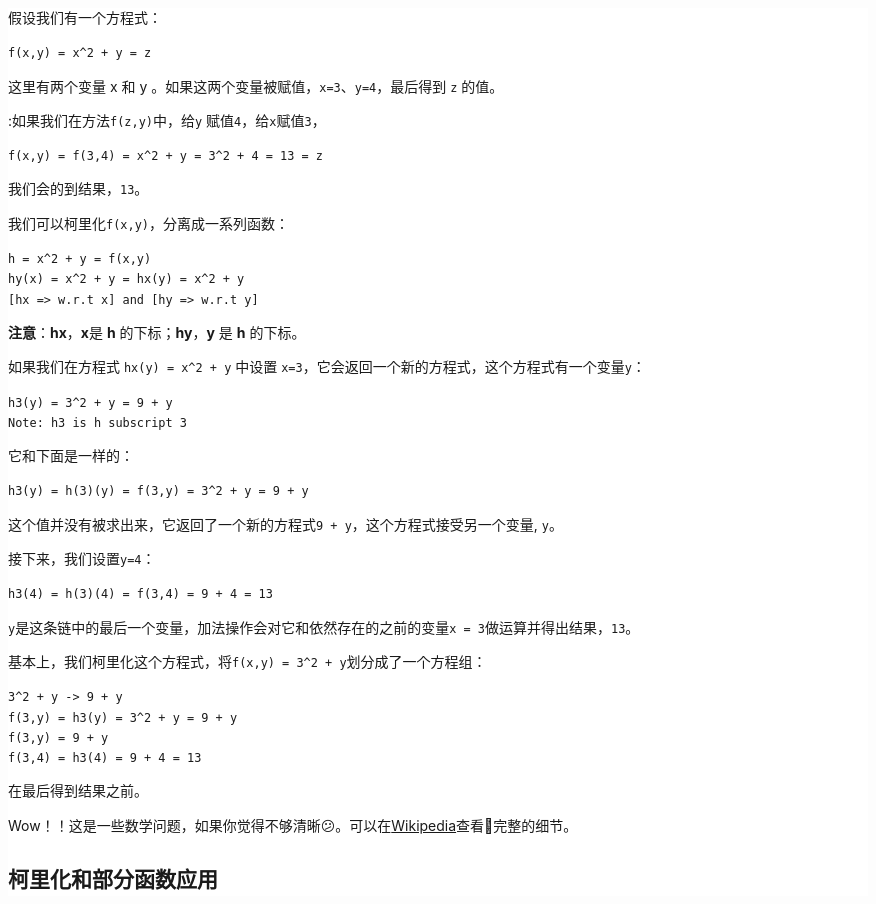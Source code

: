 假设我们有一个方程式：

```
f(x,y) = x^2 + y = z
```

这里有两个变量 x 和 y 。如果这两个变量被赋值，`x=3`、`y=4`，最后得到 `z` 的值。

:如果我们在方法`f(z,y)`中，给`y` 赋值`4`，给`x`赋值`3`，

```
f(x,y) = f(3,4) = x^2 + y = 3^2 + 4 = 13 = z
```

我们会的到结果，`13`。

我们可以柯里化`f(x,y)`，分离成一系列函数：

```
h = x^2 + y = f(x,y)
hy(x) = x^2 + y = hx(y) = x^2 + y
[hx => w.r.t x] and [hy => w.r.t y]

```
**注意**：**hx**，**x**是 **h** 的下标；**hy**，**y** 是 **h** 的下标。

如果我们在方程式 `hx(y) = x^2 + y` 中设置 `x=3`，它会返回一个新的方程式，这个方程式有一个变量`y`：

```
h3(y) = 3^2 + y = 9 + y
Note: h3 is h subscript 3
```

它和下面是一样的：

```
h3(y) = h(3)(y) = f(3,y) = 3^2 + y = 9 + y
```

这个值并没有被求出来，它返回了一个新的方程式`9 + y`，这个方程式接受另一个变量, `y`。

接下来，我们设置`y=4`：

```
h3(4) = h(3)(4) = f(3,4) = 9 + 4 = 13
```

`y`是这条链中的最后一个变量，加法操作会对它和依然存在的之前的变量`x = 3`做运算并得出结果，`13`。

基本上，我们柯里化这个方程式，将`f(x,y) = 3^2 + y`划分成了一个方程组：

```
3^2 + y -> 9 + y
f(3,y) = h3(y) = 3^2 + y = 9 + y
f(3,y) = 9 + y
f(3,4) = h3(4) = 9 + 4 = 13
```

在最后得到结果之前。

Wow！！这是一些数学问题，如果你觉得不够清晰😕。可以在[Wikipedia](https://en.m.wikipedia.org/wiki/Currying)查看📖完整的细节。 

## 柯里化和部分函数应用
